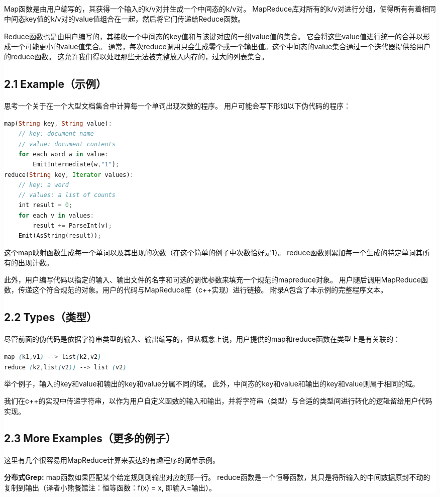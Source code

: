 Map函数是由用户编写的，其获得一个输入的k/v对并生成一个中间态的k/v对。
MapReduce库对所有的k/v对进行分组，使得所有有着相同中间态key值的k/v对的value值组合在一起，然后将它们传递给Reduce函数。

Reduce函数也是由用户编写的，其接收一个中间态的key值和与该键对应的一组value值的集合。
它会将这些value值进行统一的合并以形成一个可能更小的value值集合。
通常，每次reduce调用只会生成零个或一个输出值。这个中间态的value集合通过一个迭代器提供给用户的reduce函数。
这允许我们得以处理那些无法被完整放入内存的，过大的列表集合。

## 2.1 Example（示例）

思考一个关于在一个大型文档集合中计算每一个单词出现次数的程序。
用户可能会写下形如以下伪代码的程序：

```rust
map(String key, String value):
    // key: document name
    // value: document contents
    for each word w in value:
        EmitIntermediate(w,"1");
reduce(String key, Iterator values):
    // key: a word
    // values: a list of counts
    int result = 0;
    for each v in values:
        result += ParseInt(v);
    Emit(AsString(result));
```

这个map映射函数生成每一个单词以及其出现的次数（在这个简单的例子中次数恰好是1）。
reduce函数则累加每一个生成的特定单词其所有的出现计数。

此外，用户编写代码以指定的输入、输出文件的名字和可选的调优参数来填充一个规范的mapreduce对象。
用户随后调用MapReduce函数，传递这个符合规范的对象。用户的代码与MapReduce库（c++实现）进行链接。
附录A包含了本示例的完整程序文本。

## 2.2 Types（类型）

尽管前面的伪代码是依据字符串类型的输入、输出编写的，但从概念上说，用户提供的map和reduce函数在类型上是有关联的：

```scss
map (k1,v1) --> list(k2,v2)
reduce (k2,list(v2)) --> list (v2)
```

举个例子，输入的key和value和输出的key和value分属不同的域。
此外，中间态的key和value和输出的key和value则属于相同的域。

我们在c++的实现中传递字符串，以作为用户自定义函数的输入和输出，并将字符串（类型）与合适的类型间进行转化的逻辑留给用户代码实现。

## 2.3 More Examples（更多的例子）

这里有几个很容易用MapReduce计算来表达的有趣程序的简单示例。

**分布式Grep:**
map函数如果匹配某个给定规则则输出对应的那一行。
reduce函数是一个恒等函数，其只是将所输入的中间数据原封不动的复制到输出（译者小熊餐馆注：恒等函数：f(x) = x, 即输入=输出）。
